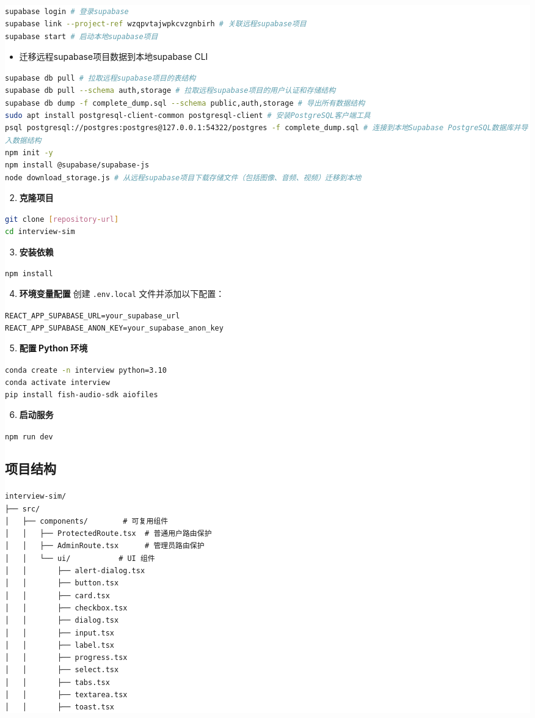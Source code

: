 ```bash
supabase login # 登录supabase
supabase link --project-ref wzqpvtajwpkcvzgnbirh # 关联远程supabase项目
supabase start # 启动本地supabase项目
```
- 迁移远程supabase项目数据到本地supabase CLI
```bash
supabase db pull # 拉取远程supabase项目的表结构
supabase db pull --schema auth,storage # 拉取远程supabase项目的用户认证和存储结构
supabase db dump -f complete_dump.sql --schema public,auth,storage # 导出所有数据结构
sudo apt install postgresql-client-common postgresql-client # 安装PostgreSQL客户端工具
psql postgresql://postgres:postgres@127.0.0.1:54322/postgres -f complete_dump.sql # 连接到本地Supabase PostgreSQL数据库并导入数据结构
npm init -y
npm install @supabase/supabase-js
node download_storage.js # 从远程supabase项目下载存储文件（包括图像、音频、视频）迁移到本地
```

2. **克隆项目**
```bash
git clone [repository-url]
cd interview-sim
```

3. **安装依赖**
```bash
npm install
```

4. **环境变量配置**
创建 `.env.local` 文件并添加以下配置：
```
REACT_APP_SUPABASE_URL=your_supabase_url
REACT_APP_SUPABASE_ANON_KEY=your_supabase_anon_key
```

5. **配置 Python 环境**
```bash
conda create -n interview python=3.10
conda activate interview
pip install fish-audio-sdk aiofiles
```

6. **启动服务**
```bash
npm run dev
```

## 项目结构
```
interview-sim/
├── src/
│   ├── components/        # 可复用组件
│   │   ├── ProtectedRoute.tsx  # 普通用户路由保护
│   │   ├── AdminRoute.tsx      # 管理员路由保护
│   │   └── ui/           # UI 组件
│   │       ├── alert-dialog.tsx
│   │       ├── button.tsx
│   │       ├── card.tsx
│   │       ├── checkbox.tsx
│   │       ├── dialog.tsx
│   │       ├── input.tsx
│   │       ├── label.tsx
│   │       ├── progress.tsx
│   │       ├── select.tsx
│   │       ├── tabs.tsx
│   │       ├── textarea.tsx
│   │       ├── toast.tsx
```